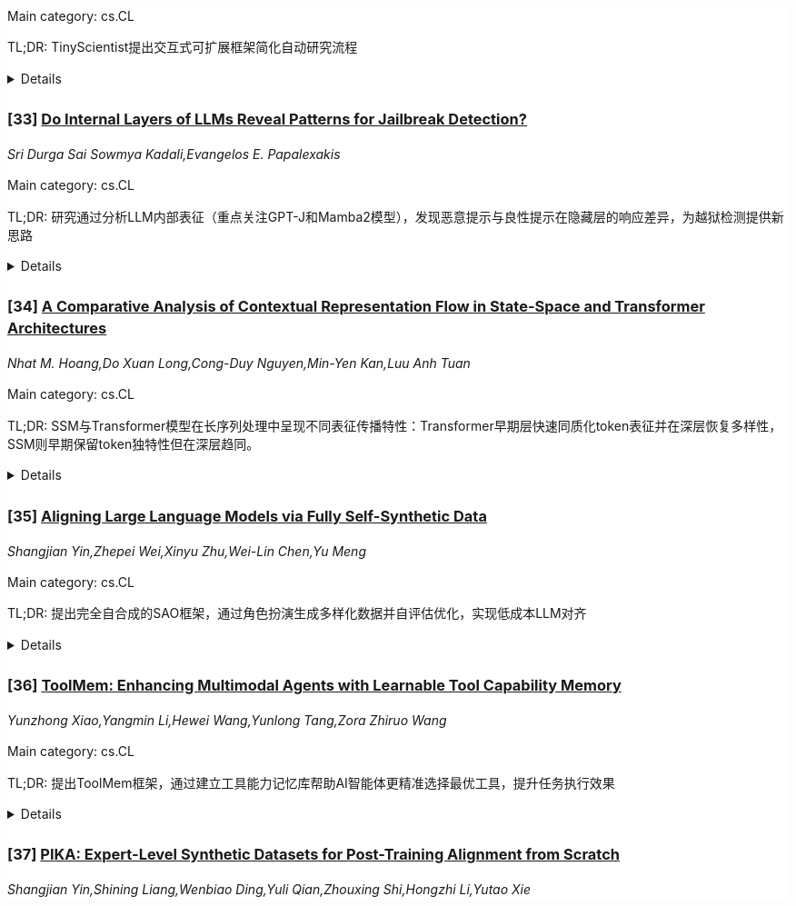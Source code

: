 Main category: cs.CL

TL;DR: TinyScientist提出交互式可扩展框架简化自动研究流程


<details><summary>Details</summary></details>


### [33] [Do Internal Layers of LLMs Reveal Patterns for Jailbreak Detection?](https://arxiv.org/abs/2510.06594)
*Sri Durga Sai Sowmya Kadali,Evangelos E. Papalexakis*

Main category: cs.CL

TL;DR: 研究通过分析LLM内部表征（重点关注GPT-J和Mamba2模型），发现恶意提示与良性提示在隐藏层的响应差异，为越狱检测提供新思路


<details><summary>Details</summary></details>


### [34] [A Comparative Analysis of Contextual Representation Flow in State-Space and Transformer Architectures](https://arxiv.org/abs/2510.06640)
*Nhat M. Hoang,Do Xuan Long,Cong-Duy Nguyen,Min-Yen Kan,Luu Anh Tuan*

Main category: cs.CL

TL;DR: SSM与Transformer模型在长序列处理中呈现不同表征传播特性：Transformer早期层快速同质化token表征并在深层恢复多样性，SSM则早期保留token独特性但在深层趋同。


<details><summary>Details</summary></details>


### [35] [Aligning Large Language Models via Fully Self-Synthetic Data](https://arxiv.org/abs/2510.06652)
*Shangjian Yin,Zhepei Wei,Xinyu Zhu,Wei-Lin Chen,Yu Meng*

Main category: cs.CL

TL;DR: 提出完全自合成的SAO框架，通过角色扮演生成多样化数据并自评估优化，实现低成本LLM对齐


<details><summary>Details</summary></details>


### [36] [ToolMem: Enhancing Multimodal Agents with Learnable Tool Capability Memory](https://arxiv.org/abs/2510.06664)
*Yunzhong Xiao,Yangmin Li,Hewei Wang,Yunlong Tang,Zora Zhiruo Wang*

Main category: cs.CL

TL;DR: 提出ToolMem框架，通过建立工具能力记忆库帮助AI智能体更精准选择最优工具，提升任务执行效果


<details><summary>Details</summary></details>


### [37] [PIKA: Expert-Level Synthetic Datasets for Post-Training Alignment from Scratch](https://arxiv.org/abs/2510.06670)
*Shangjian Yin,Shining Liang,Wenbiao Ding,Yuli Qian,Zhouxing Shi,Hongzhi Li,Yutao Xie*
